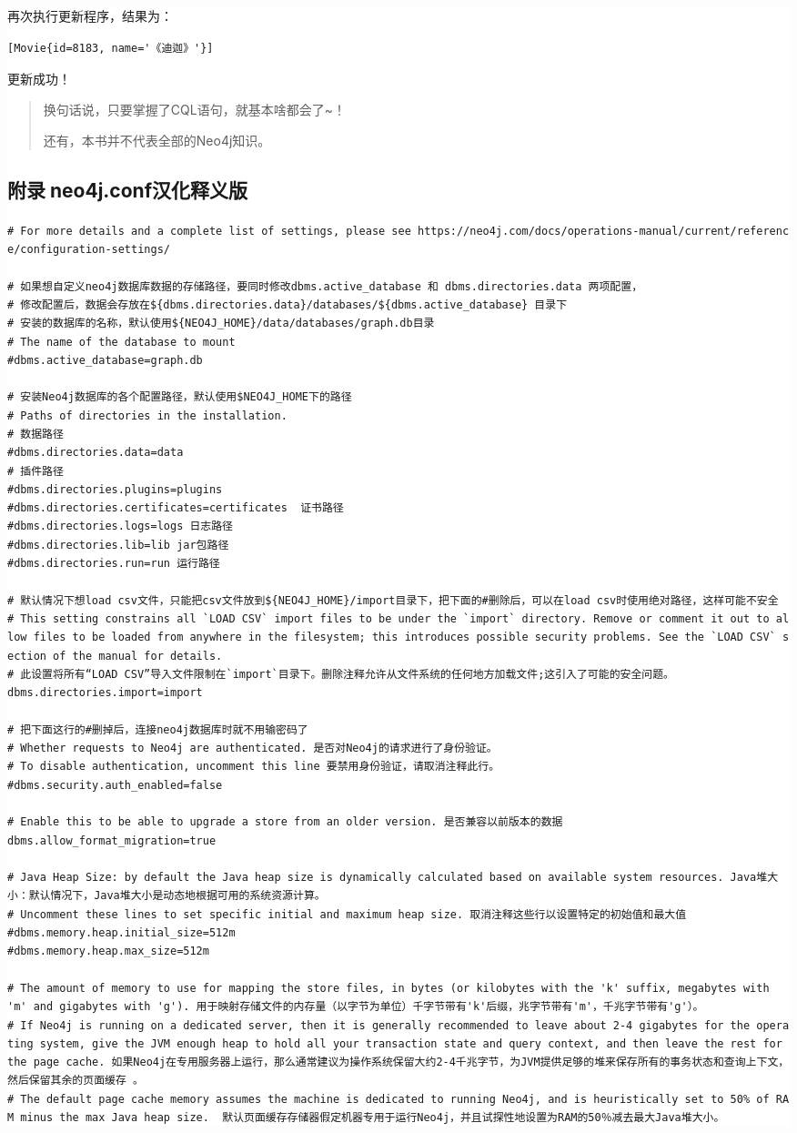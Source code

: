 再次执行更新程序，结果为：

```
[Movie{id=8183, name='《迪迦》'}]
```

更新成功！

> 换句话说，只要掌握了CQL语句，就基本啥都会了~！
>
> 还有，本书并不代表全部的Neo4j知识。

## 附录 neo4j.conf汉化释义版

```properties
# For more details and a complete list of settings, please see https://neo4j.com/docs/operations-manual/current/reference/configuration-settings/

# 如果想自定义neo4j数据库数据的存储路径，要同时修改dbms.active_database 和 dbms.directories.data 两项配置，
# 修改配置后，数据会存放在${dbms.directories.data}/databases/${dbms.active_database} 目录下
# 安装的数据库的名称，默认使用${NEO4J_HOME}/data/databases/graph.db目录
# The name of the database to mount  
#dbms.active_database=graph.db

# 安装Neo4j数据库的各个配置路径，默认使用$NEO4J_HOME下的路径
# Paths of directories in the installation. 
# 数据路径
#dbms.directories.data=data  
# 插件路径
#dbms.directories.plugins=plugins  
#dbms.directories.certificates=certificates  证书路径
#dbms.directories.logs=logs 日志路径
#dbms.directories.lib=lib jar包路径
#dbms.directories.run=run 运行路径

# 默认情况下想load csv文件，只能把csv文件放到${NEO4J_HOME}/import目录下，把下面的#删除后，可以在load csv时使用绝对路径，这样可能不安全
# This setting constrains all `LOAD CSV` import files to be under the `import` directory. Remove or comment it out to allow files to be loaded from anywhere in the filesystem; this introduces possible security problems. See the `LOAD CSV` section of the manual for details.  
# 此设置将所有“LOAD CSV”导入文件限制在`import`目录下。删除注释允许从文件系统的任何地方加载文件;这引入了可能的安全问题。
dbms.directories.import=import

# 把下面这行的#删掉后，连接neo4j数据库时就不用输密码了
# Whether requests to Neo4j are authenticated. 是否对Neo4j的请求进行了身份验证。
# To disable authentication, uncomment this line 要禁用身份验证，请取消注释此行。
#dbms.security.auth_enabled=false

# Enable this to be able to upgrade a store from an older version. 是否兼容以前版本的数据
dbms.allow_format_migration=true

# Java Heap Size: by default the Java heap size is dynamically calculated based on available system resources. Java堆大小：默认情况下，Java堆大小是动态地根据可用的系统资源计算。
# Uncomment these lines to set specific initial and maximum heap size. 取消注释这些行以设置特定的初始值和最大值
#dbms.memory.heap.initial_size=512m
#dbms.memory.heap.max_size=512m

# The amount of memory to use for mapping the store files, in bytes (or kilobytes with the 'k' suffix, megabytes with 'm' and gigabytes with 'g'). 用于映射存储文件的内存量（以字节为单位）千字节带有'k'后缀，兆字节带有'm'，千兆字节带有'g'）。
# If Neo4j is running on a dedicated server, then it is generally recommended to leave about 2-4 gigabytes for the operating system, give the JVM enough heap to hold all your transaction state and query context, and then leave the rest for the page cache. 如果Neo4j在专用服务器上运行，那么通常建议为操作系统保留大约2-4千兆字节，为JVM提供足够的堆来保存所有的事务状态和查询上下文，然后保留其余的页面缓存 。
# The default page cache memory assumes the machine is dedicated to running Neo4j, and is heuristically set to 50% of RAM minus the max Java heap size.  默认页面缓存存储器假定机器专用于运行Neo4j，并且试探性地设置为RAM的50％减去最大Java堆大小。
```